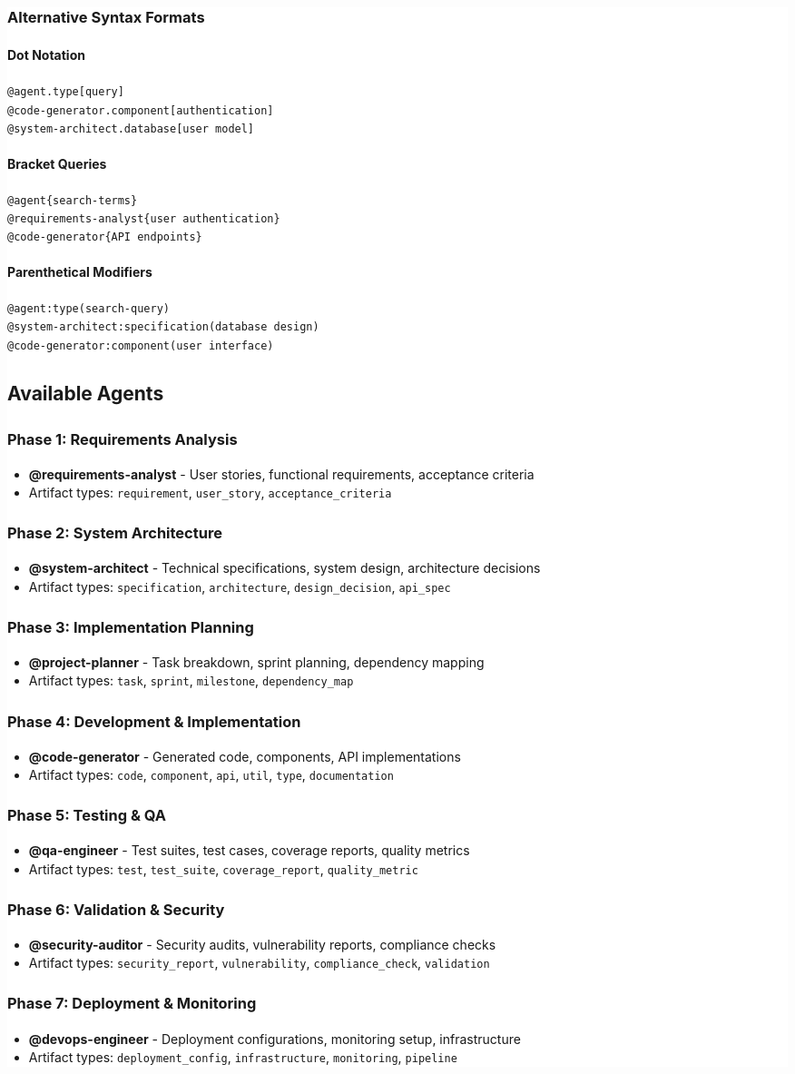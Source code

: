 ### Alternative Syntax Formats

#### Dot Notation
```
@agent.type[query]
@code-generator.component[authentication]
@system-architect.database[user model]
```

#### Bracket Queries
```
@agent{search-terms}
@requirements-analyst{user authentication}
@code-generator{API endpoints}
```

#### Parenthetical Modifiers
```
@agent:type(search-query)
@system-architect:specification(database design)
@code-generator:component(user interface)
```

## Available Agents

### Phase 1: Requirements Analysis
- **@requirements-analyst** - User stories, functional requirements, acceptance criteria
- Artifact types: `requirement`, `user_story`, `acceptance_criteria`

### Phase 2: System Architecture
- **@system-architect** - Technical specifications, system design, architecture decisions
- Artifact types: `specification`, `architecture`, `design_decision`, `api_spec`

### Phase 3: Implementation Planning
- **@project-planner** - Task breakdown, sprint planning, dependency mapping
- Artifact types: `task`, `sprint`, `milestone`, `dependency_map`

### Phase 4: Development & Implementation
- **@code-generator** - Generated code, components, API implementations
- Artifact types: `code`, `component`, `api`, `util`, `type`, `documentation`

### Phase 5: Testing & QA
- **@qa-engineer** - Test suites, test cases, coverage reports, quality metrics
- Artifact types: `test`, `test_suite`, `coverage_report`, `quality_metric`

### Phase 6: Validation & Security
- **@security-auditor** - Security audits, vulnerability reports, compliance checks
- Artifact types: `security_report`, `vulnerability`, `compliance_check`, `validation`

### Phase 7: Deployment & Monitoring
- **@devops-engineer** - Deployment configurations, monitoring setup, infrastructure
- Artifact types: `deployment_config`, `infrastructure`, `monitoring`, `pipeline`

